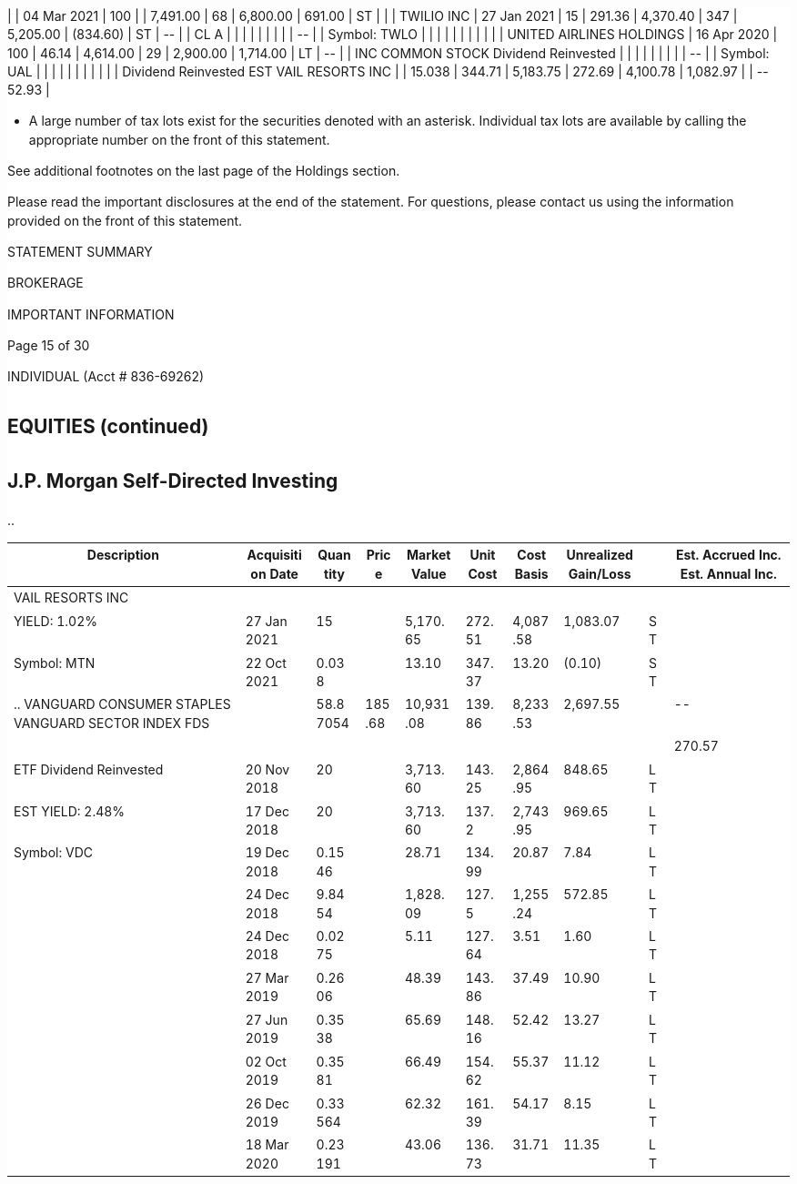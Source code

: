 |                                          | 04 Mar 2021        | 100        |         | 7,491.00       | 68          | 6,800.00     | 691.00                  | ST |                                      |
| TWILIO INC                               | 27 Jan 2021        | 15         | 291.36  | 4,370.40       | 347         | 5,205.00     | (834.60)                | ST | --                                   |
| CL A                                     |                    |            |         |                |             |              |                         |    | --                                   |
| Symbol: TWLO                             |                    |            |         |                |             |              |                         |    |                                      |
| UNITED AIRLINES HOLDINGS                 | 16 Apr 2020        | 100        | 46.14   | 4,614.00       | 29          | 2,900.00     | 1,714.00                | LT | --                                   |
| INC COMMON STOCK Dividend Reinvested     |                    |            |         |                |             |              |                         |    | --                                   |
| Symbol: UAL                              |                    |            |         |                |             |              |                         |    |                                      |
| Dividend Reinvested EST VAIL RESORTS INC |                    | 15.038     | 344.71  | 5,183.75       | 272.69      | 4,100.78     | 1,082.97                |    | -- 52.93                             |

* A large number of tax lots exist for the securities denoted with an asterisk. Individual tax lots are available by calling the appropriate number on the front of this statement.

See additional footnotes on the last page of the Holdings section.

Please read the important disclosures at the end of the statement. For questions, please contact us using the information provided on the front of this statement.

STATEMENT SUMMARY

BROKERAGE

IMPORTANT INFORMATION

Page  15 of 30

INDIVIDUAL  (Acct # 836-69262)

## EQUITIES (continued)

## J.P. Morgan Self-Directed Investing

..

| Description                                            | Acquisition Date   | Quantity   | Price   | Market Value   | Unit Cost   | Cost Basis   | Unrealized  Gain/Loss   |    | Est. Accrued Inc. Est. Annual Inc.   |
|--------------------------------------------------------|--------------------|------------|---------|----------------|-------------|--------------|-------------------------|----|--------------------------------------|
| VAIL RESORTS INC                                       |                    |            |         |                |             |              |                         |    |                                      |
| YIELD: 1.02%                                           | 27 Jan 2021        | 15         |         | 5,170.65       | 272.51      | 4,087.58     | 1,083.07                | ST |                                      |
| Symbol: MTN                                            | 22 Oct 2021        | 0.038      |         | 13.10          | 347.37      | 13.20        | (0.10)                  | ST |                                      |
| .. VANGUARD CONSUMER STAPLES VANGUARD SECTOR INDEX FDS |                    | 58.87054   | 185.68  | 10,931.08      | 139.86      | 8,233.53     | 2,697.55                |    | --                                   |
|                                                        |                    |            |         |                |             |              |                         |    | 270.57                               |
| ETF Dividend Reinvested                                | 20 Nov 2018        | 20         |         | 3,713.60       | 143.25      | 2,864.95     | 848.65                  | LT |                                      |
| EST YIELD: 2.48%                                       | 17 Dec 2018        | 20         |         | 3,713.60       | 137.2       | 2,743.95     | 969.65                  | LT |                                      |
| Symbol: VDC                                            | 19 Dec 2018        | 0.1546     |         | 28.71          | 134.99      | 20.87        | 7.84                    | LT |                                      |
|                                                        | 24 Dec 2018        | 9.8454     |         | 1,828.09       | 127.5       | 1,255.24     | 572.85                  | LT |                                      |
|                                                        | 24 Dec 2018        | 0.0275     |         | 5.11           | 127.64      | 3.51         | 1.60                    | LT |                                      |
|                                                        | 27 Mar 2019        | 0.2606     |         | 48.39          | 143.86      | 37.49        | 10.90                   | LT |                                      |
|                                                        | 27 Jun 2019        | 0.3538     |         | 65.69          | 148.16      | 52.42        | 13.27                   | LT |                                      |
|                                                        | 02 Oct 2019        | 0.3581     |         | 66.49          | 154.62      | 55.37        | 11.12                   | LT |                                      |
|                                                        | 26 Dec 2019        | 0.33564    |         | 62.32          | 161.39      | 54.17        | 8.15                    | LT |                                      |
|                                                        | 18 Mar 2020        | 0.23191    |         | 43.06          | 136.73      | 31.71        | 11.35                   | LT |                                      |
